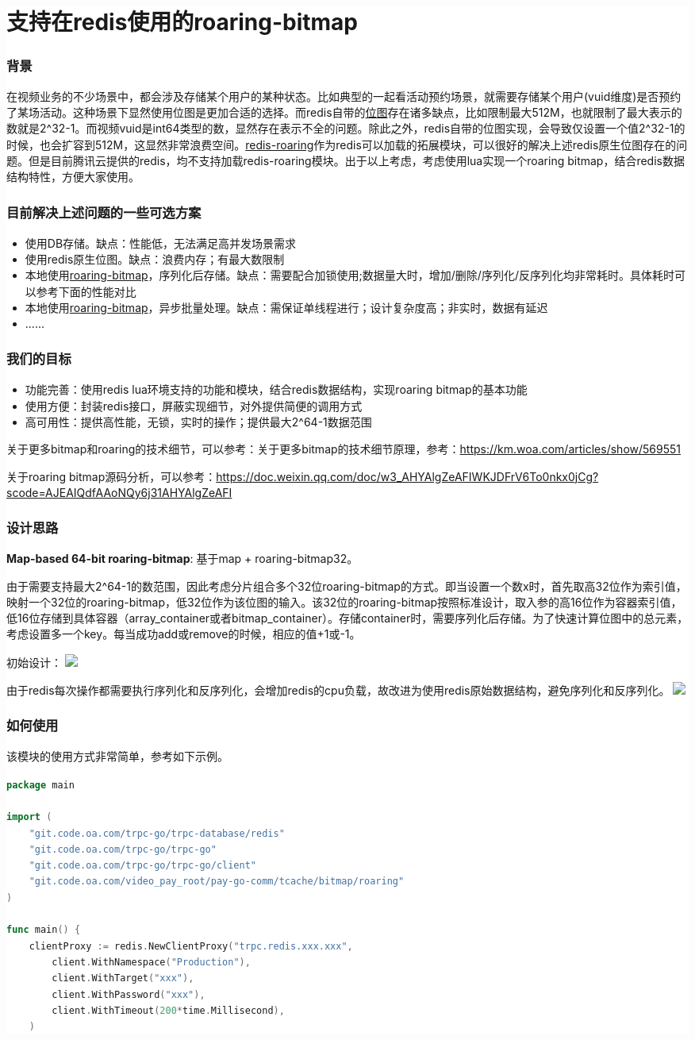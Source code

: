 # 支持在redis使用的roaring-bitmap

### 背景

在视频业务的不少场景中，都会涉及存储某个用户的某种状态。比如典型的一起看活动预约场景，就需要存储某个用户(vuid维度)是否预约了某场活动。这种场景下显然使用位图是更加合适的选择。而redis自带的[位图](https://redis.io/docs/data-types/bitmaps/)存在诸多缺点，比如限制最大512M，也就限制了最大表示的数就是2^32-1。而视频vuid是int64类型的数，显然存在表示不全的问题。除此之外，redis自带的位图实现，会导致仅设置一个值2^32-1的时候，也会扩容到512M，这显然非常浪费空间。[redis-roaring](https://github.com/aviggiano/redis-roaring)作为redis可以加载的拓展模块，可以很好的解决上述redis原生位图存在的问题。但是目前腾讯云提供的redis，均不支持加载redis-roaring模块。出于以上考虑，考虑使用lua实现一个roaring bitmap，结合redis数据结构特性，方便大家使用。

### 目前解决上述问题的一些可选方案
- 使用DB存储。缺点：性能低，无法满足高并发场景需求
- 使用redis原生位图。缺点：浪费内存；有最大数限制
- 本地使用[roaring-bitmap](https://github.com/RoaringBitmap/roaring)，序列化后存储。缺点：需要配合加锁使用;数据量大时，增加/删除/序列化/反序列化均非常耗时。具体耗时可以参考下面的性能对比
- 本地使用[roaring-bitmap](https://github.com/RoaringBitmap/roaring)，异步批量处理。缺点：需保证单线程进行；设计复杂度高；非实时，数据有延迟
- ......

### 我们的目标
- 功能完善：使用redis lua环境支持的功能和模块，结合redis数据结构，实现roaring bitmap的基本功能
- 使用方便：封装redis接口，屏蔽实现细节，对外提供简便的调用方式
- 高可用性：提供高性能，无锁，实时的操作；提供最大2^64-1数据范围

关于更多bitmap和roaring的技术细节，可以参考：关于更多bitmap的技术细节原理，参考：https://km.woa.com/articles/show/569551

关于roaring bitmap源码分析，可以参考：https://doc.weixin.qq.com/doc/w3_AHYAlgZeAFIWKJDFrV6To0nkx0jCg?scode=AJEAIQdfAAoNQy6j31AHYAlgZeAFI

### 设计思路
**Map-based 64-bit roaring-bitmap**: 基于map + roaring-bitmap32。

由于需要支持最大2^64-1的数范围，因此考虑分片组合多个32位roaring-bitmap的方式。即当设置一个数x时，首先取高32位作为索引值，映射一个32位的roaring-bitmap，低32位作为该位图的输入。该32位的roaring-bitmap按照标准设计，取入参的高16位作为容器索引值，低16位存储到具体容器（array_container或者bitmap_container）。存储container时，需要序列化后存储。为了快速计算位图中的总元素，考虑设置多一个key。每当成功add或remove的时候，相应的值+1或-1。

初始设计：
![](https://vip.image.video.qpic.cn/vupload/20230327/9edafd1679925604336.jpg)


由于redis每次操作都需要执行序列化和反序列化，会增加redis的cpu负载，故改进为使用redis原始数据结构，避免序列化和反序列化。
![](https://vip.image.video.qpic.cn/vupload/20230412/e2eaac1681302341208.jpg)

### 如何使用
该模块的使用方式非常简单，参考如下示例。

```go
package main

import (
	"git.code.oa.com/trpc-go/trpc-database/redis"
	"git.code.oa.com/trpc-go/trpc-go"
	"git.code.oa.com/trpc-go/trpc-go/client"
	"git.code.oa.com/video_pay_root/pay-go-comm/tcache/bitmap/roaring"
)

func main() {
	clientProxy := redis.NewClientProxy("trpc.redis.xxx.xxx",
		client.WithNamespace("Production"),
		client.WithTarget("xxx"),
		client.WithPassword("xxx"),
		client.WithTimeout(200*time.Millisecond),
	)
```